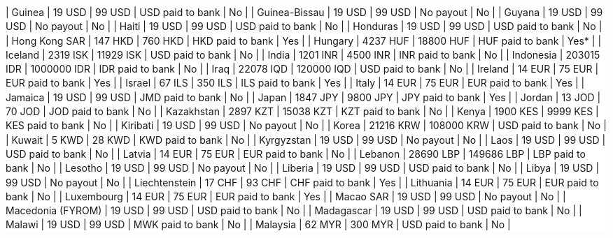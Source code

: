 |  Guinea | 19 USD | 99 USD | USD paid to bank | No | 
|  Guinea-Bissau | 19 USD | 99 USD | No payout | No | 
|  Guyana | 19 USD | 99 USD | No payout | No | 
|  Haiti | 19 USD | 99 USD | USD paid to bank | No | 
|  Honduras | 19 USD | 99 USD | USD paid to bank | No | 
|  Hong Kong SAR | 147 HKD | 760 HKD | HKD paid to bank | Yes | 
|  Hungary | 4237 HUF | 18800 HUF | HUF paid to bank | Yes* | 
|  Iceland | 2319 ISK | 11929 ISK | USD paid to bank | No | 
|  India | 1201 INR | 4500 INR | INR paid to bank | No | 
|  Indonesia | 203015 IDR | 1000000 IDR | IDR paid to bank | No | 
|  Iraq | 22078 IQD | 120000 IQD | USD paid to bank | No | 
|  Ireland | 14 EUR | 75 EUR | EUR paid to bank | Yes | 
|  Israel | 67 ILS | 350 ILS | ILS paid to bank | Yes | 
|  Italy | 14 EUR | 75 EUR | EUR paid to bank | Yes | 
|  Jamaica | 19 USD | 99 USD | JMD paid to bank | No | 
|  Japan | 1847 JPY | 9800 JPY | JPY paid to bank | Yes | 
|  Jordan | 13 JOD | 70 JOD | JOD paid to bank | No | 
|  Kazakhstan | 2897 KZT | 15038 KZT | KZT paid to bank | No | 
|  Kenya | 1900 KES | 9999 KES | KES paid to bank | No | 
|  Kiribati | 19 USD | 99 USD | No payout | No | 
|  Korea | 21216 KRW | 108000 KRW | USD paid to bank | No | 
|  Kuwait | 5 KWD | 28 KWD | KWD paid to bank | No | 
|  Kyrgyzstan | 19 USD | 99 USD | No payout | No | 
|  Laos | 19 USD | 99 USD | USD paid to bank | No | 
|  Latvia | 14 EUR | 75 EUR | EUR paid to bank | No | 
|  Lebanon | 28690 LBP | 149686 LBP | LBP paid to bank | No | 
|  Lesotho | 19 USD | 99 USD | No payout | No | 
|  Liberia | 19 USD | 99 USD | USD paid to bank | No | 
|  Libya | 19 USD | 99 USD | No payout | No | 
|  Liechtenstein | 17 CHF | 93 CHF | CHF paid to bank | Yes | 
|  Lithuania | 14 EUR | 75 EUR | EUR paid to bank | No | 
|  Luxembourg | 14 EUR | 75 EUR | EUR paid to bank | Yes | 
|  Macao SAR | 19 USD | 99 USD | No payout | No | 
|  Macedonia (FYROM) | 19 USD | 99 USD | USD paid to bank | No | 
|  Madagascar | 19 USD | 99 USD | USD paid to bank | No | 
|  Malawi | 19 USD | 99 USD | MWK paid to bank | No | 
|  Malaysia | 62 MYR | 300 MYR | USD paid to bank | No | 